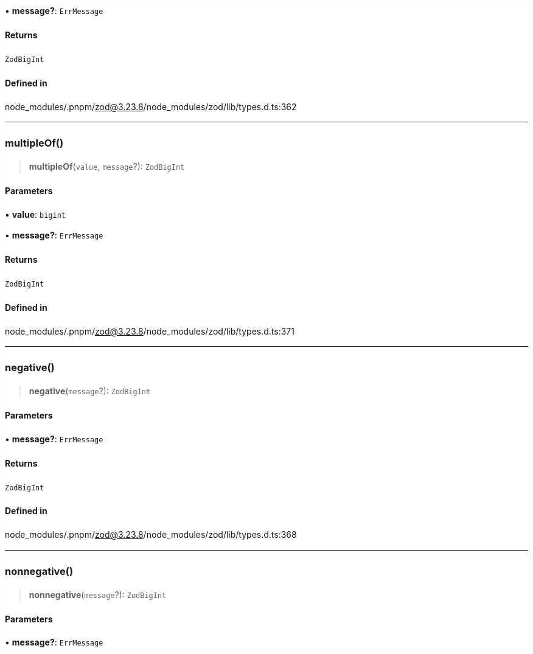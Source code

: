 • **message?**: `ErrMessage`

#### Returns

`ZodBigInt`

#### Defined in

node\_modules/.pnpm/zod@3.23.8/node\_modules/zod/lib/types.d.ts:362

***

### multipleOf()

> **multipleOf**(`value`, `message`?): `ZodBigInt`

#### Parameters

• **value**: `bigint`

• **message?**: `ErrMessage`

#### Returns

`ZodBigInt`

#### Defined in

node\_modules/.pnpm/zod@3.23.8/node\_modules/zod/lib/types.d.ts:371

***

### negative()

> **negative**(`message`?): `ZodBigInt`

#### Parameters

• **message?**: `ErrMessage`

#### Returns

`ZodBigInt`

#### Defined in

node\_modules/.pnpm/zod@3.23.8/node\_modules/zod/lib/types.d.ts:368

***

### nonnegative()

> **nonnegative**(`message`?): `ZodBigInt`

#### Parameters

• **message?**: `ErrMessage`
